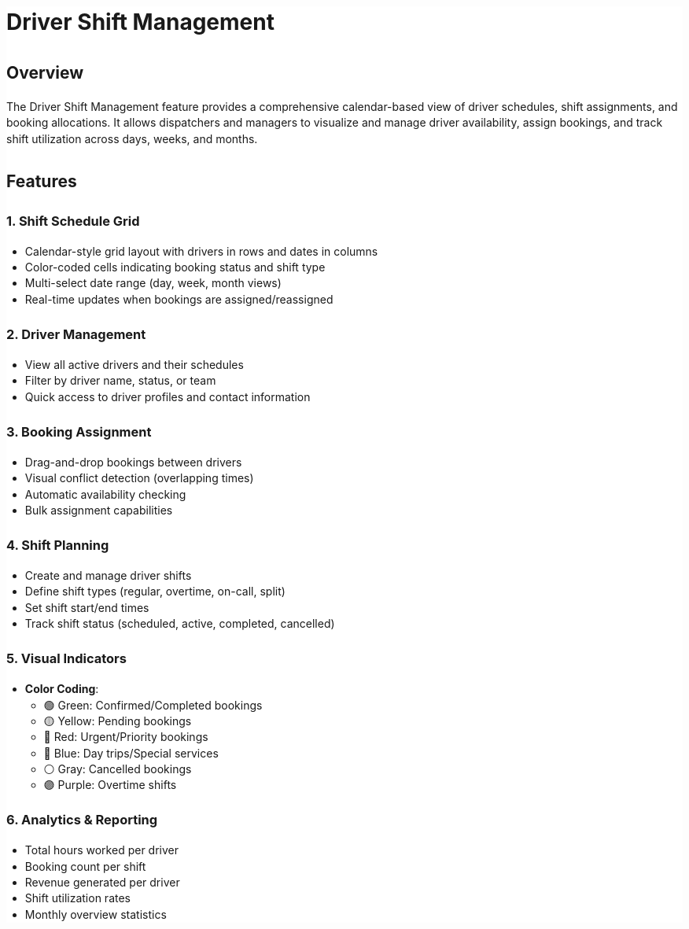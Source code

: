 # Driver Shift Management

## Overview

The Driver Shift Management feature provides a comprehensive calendar-based view of driver schedules, shift assignments, and booking allocations. It allows dispatchers and managers to visualize and manage driver availability, assign bookings, and track shift utilization across days, weeks, and months.

## Features

### 1. **Shift Schedule Grid**
- Calendar-style grid layout with drivers in rows and dates in columns
- Color-coded cells indicating booking status and shift type
- Multi-select date range (day, week, month views)
- Real-time updates when bookings are assigned/reassigned

### 2. **Driver Management**
- View all active drivers and their schedules
- Filter by driver name, status, or team
- Quick access to driver profiles and contact information

### 3. **Booking Assignment**
- Drag-and-drop bookings between drivers
- Visual conflict detection (overlapping times)
- Automatic availability checking
- Bulk assignment capabilities

### 4. **Shift Planning**
- Create and manage driver shifts
- Define shift types (regular, overtime, on-call, split)
- Set shift start/end times
- Track shift status (scheduled, active, completed, cancelled)

### 5. **Visual Indicators**
- **Color Coding**:
  - 🟢 Green: Confirmed/Completed bookings
  - 🟡 Yellow: Pending bookings
  - 🔴 Red: Urgent/Priority bookings
  - 🔵 Blue: Day trips/Special services
  - ⚪ Gray: Cancelled bookings
  - 🟣 Purple: Overtime shifts

### 6. **Analytics & Reporting**
- Total hours worked per driver
- Booking count per shift
- Revenue generated per driver
- Shift utilization rates
- Monthly overview statistics
